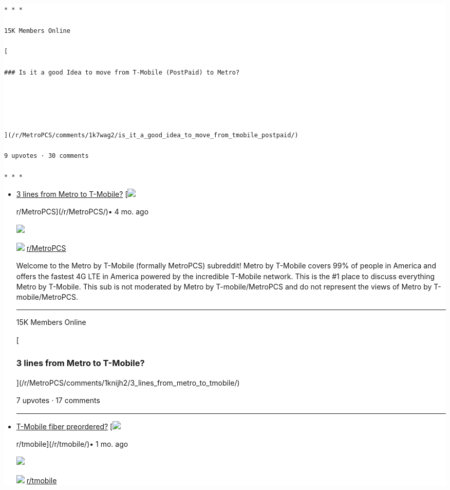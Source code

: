     * * *
    
    15K Members Online
    
    [
    
    ### Is it a good Idea to move from T-Mobile (PostPaid) to Metro?
    
    
    
    
    
    ](/r/MetroPCS/comments/1k7wag2/is_it_a_good_idea_to_move_from_tmobile_postpaid/)
    
    9 upvotes · 30 comments
    
    * * *
    
*   [3 lines from Metro to T-Mobile?](/r/MetroPCS/comments/1knijh2/3_lines_from_metro_to_tmobile/) [![](https://styles.redditmedia.com/t5_2uvdj/styles/communityIcon_dv92xyaj67r11.png?width=48&height=48&frame=1&auto=webp&crop=48%3A48%2Csmart&s=d376215a93bb40d09a319cbdc31168a518c99912) 
    
    r/MetroPCS](/r/MetroPCS/)• 4 mo. ago
    
    ![](https://styles.redditmedia.com/t5_2uvdj/styles/bannerBackgroundImage_3y4fo9bl37r11.png)
    
     ![](https://styles.redditmedia.com/t5_2uvdj/styles/communityIcon_dv92xyaj67r11.png?width=96&height=96&frame=1&auto=webp&crop=96%3A96%2Csmart&s=3f74d23094ed51c31cb768901be4daa536919c74)   [r/MetroPCS](/r/MetroPCS/)    
    
    Welcome to the Metro by T-Mobile (formally MetroPCS) subreddit! Metro by T-Mobile covers 99% of people in America and offers the fastest 4G LTE in America powered by the incredible T-Mobile network. This is the #1 place to discuss everything Metro by T-Mobile. This sub is not moderated by Metro by T-mobile/MetroPCS and do not represent the views of Metro by T-mobile/MetroPCS.
    
    * * *
    
    15K Members Online
    
    [
    
    ### 3 lines from Metro to T-Mobile?
    
    
    
    
    
    ](/r/MetroPCS/comments/1knijh2/3_lines_from_metro_to_tmobile/)
    
    7 upvotes · 17 comments
    
    * * *
    
*   [T-Mobile fiber preordered?](/r/tmobile/comments/1mabm09/tmobile_fiber_preordered/) [![](https://styles.redditmedia.com/t5_2shyc/styles/communityIcon_lgxhqbc0sag01.png?width=48&height=48&frame=1&auto=webp&crop=48%3A48%2Csmart&s=c719f47bf7527c673cf80434df22f229583ef97f) 
    
    r/tmobile](/r/tmobile/)• 1 mo. ago
    
    ![](https://styles.redditmedia.com/t5_2shyc/styles/bannerBackgroundImage_af0eyn1lrag01.png)
    
     ![](https://styles.redditmedia.com/t5_2shyc/styles/communityIcon_lgxhqbc0sag01.png?width=96&height=96&frame=1&auto=webp&crop=96%3A96%2Csmart&s=f75de615f27d35ea1eab26439295af572212e4e5)   [r/tmobile](/r/tmobile/)    
    